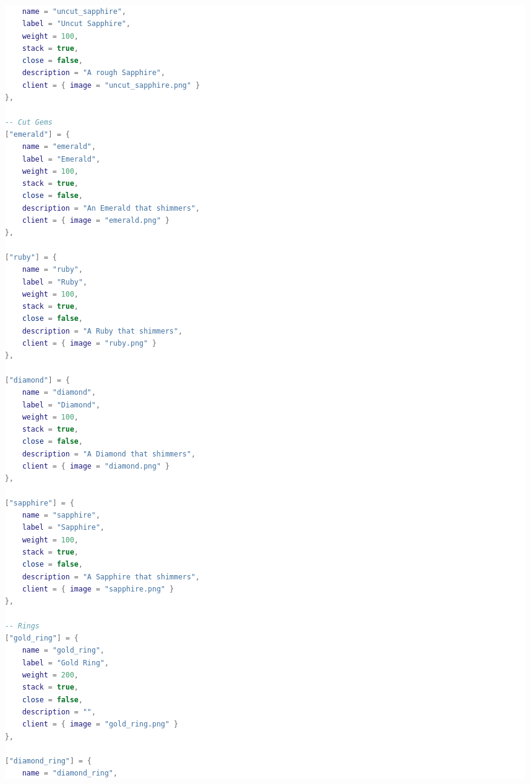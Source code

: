 ```lua
    name = "uncut_sapphire",
    label = "Uncut Sapphire",
    weight = 100,
    stack = true,
    close = false,
    description = "A rough Sapphire",
    client = { image = "uncut_sapphire.png" }
},

-- Cut Gems
["emerald"] = {
    name = "emerald",
    label = "Emerald",
    weight = 100,
    stack = true,
    close = false,
    description = "An Emerald that shimmers",
    client = { image = "emerald.png" }
},

["ruby"] = {
    name = "ruby",
    label = "Ruby",
    weight = 100,
    stack = true,
    close = false,
    description = "A Ruby that shimmers",
    client = { image = "ruby.png" }
},

["diamond"] = {
    name = "diamond",
    label = "Diamond",
    weight = 100,
    stack = true,
    close = false,
    description = "A Diamond that shimmers",
    client = { image = "diamond.png" }
},

["sapphire"] = {
    name = "sapphire",
    label = "Sapphire",
    weight = 100,
    stack = true,
    close = false,
    description = "A Sapphire that shimmers",
    client = { image = "sapphire.png" }
},

-- Rings
["gold_ring"] = {
    name = "gold_ring",
    label = "Gold Ring",
    weight = 200,
    stack = true,
    close = false,
    description = "",
    client = { image = "gold_ring.png" }
},

["diamond_ring"] = {
    name = "diamond_ring",
```